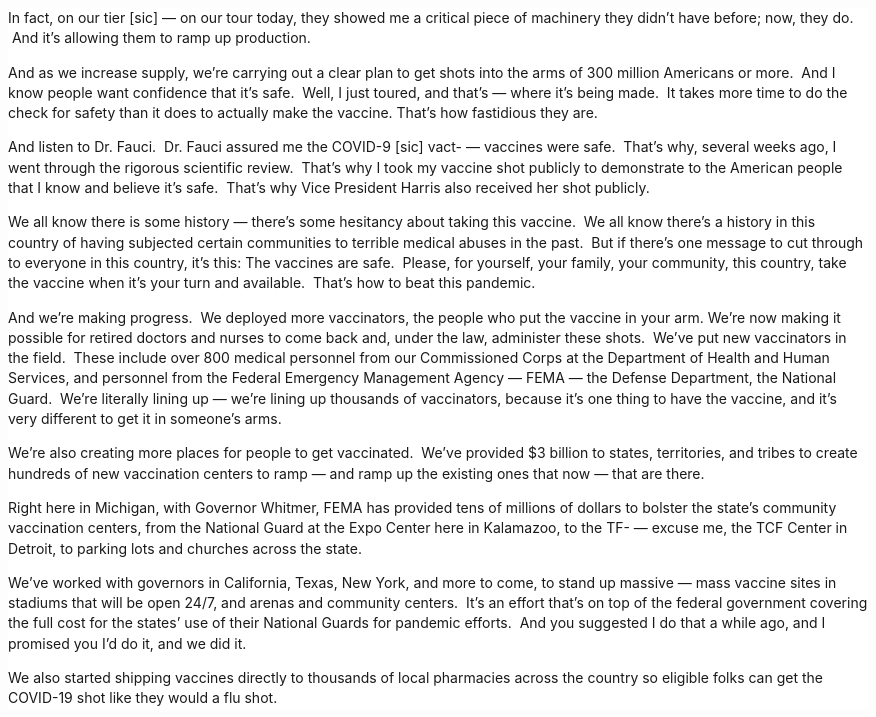 In fact, on our tier \[sic\] — on our tour today, they showed me a
critical piece of machinery they didn’t have before; now, they do.  And
it’s allowing them to ramp up production.  

And as we increase supply, we’re carrying out a clear plan to get shots
into the arms of 300 million Americans or more.  And I know people want
confidence that it’s safe.  Well, I just toured, and that’s — where it’s
being made.  It takes more time to do the check for safety than it does
to actually make the vaccine. That’s how fastidious they are.  

And listen to Dr. Fauci.  Dr. Fauci assured me the COVID-9 \[sic\] vact-
— vaccines were safe.  That’s why, several weeks ago, I went through the
rigorous scientific review.  That’s why I took my vaccine shot publicly
to demonstrate to the American people that I know and believe it’s safe.
 That’s why Vice President Harris also received her shot publicly.  

We all know there is some history — there’s some hesitancy about taking
this vaccine.  We all know there’s a history in this country of having
subjected certain communities to terrible medical abuses in the past.
 But if there’s one message to cut through to everyone in this country,
it’s this: The vaccines are safe.  Please, for yourself, your family,
your community, this country, take the vaccine when it’s your turn and
available.  That’s how to beat this pandemic.  

And we’re making progress.  We deployed more vaccinators, the people who
put the vaccine in your arm. We’re now making it possible for retired
doctors and nurses to come back and, under the law, administer these
shots.  We’ve put new vaccinators in the field.  These include over 800
medical personnel from our Commissioned Corps at the Department of
Health and Human Services, and personnel from the Federal Emergency
Management Agency — FEMA — the Defense Department, the National Guard.
 We’re literally lining up — we’re lining up thousands of vaccinators,
because it’s one thing to have the vaccine, and it’s very different to
get it in someone’s arms.     

We’re also creating more places for people to get vaccinated.  We’ve
provided $3 billion to states, territories, and tribes to create
hundreds of new vaccination centers to ramp — and ramp up the existing
ones that now — that are there.  

Right here in Michigan, with Governor Whitmer, FEMA has provided tens of
millions of dollars to bolster the state’s community vaccination
centers, from the National Guard at the Expo Center here in Kalamazoo,
to the TF- — excuse me, the TCF Center in Detroit, to parking lots and
churches across the state.  

We’ve worked with governors in California, Texas, New York, and more to
come, to stand up massive — mass vaccine sites in stadiums that will be
open 24/7, and arenas and community centers.  It’s an effort that’s on
top of the federal government covering the full cost for the states’ use
of their National Guards for pandemic efforts.  And you suggested I do
that a while ago, and I promised you I’d do it, and we did it.

We also started shipping vaccines directly to thousands of local
pharmacies across the country so eligible folks can get the COVID-19
shot like they would a flu shot.  
